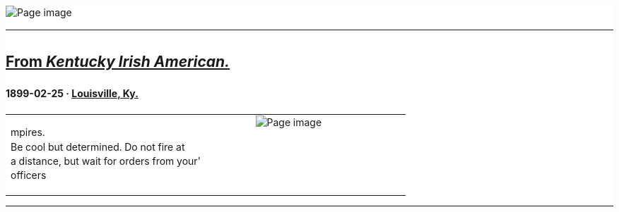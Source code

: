 </td><td style="width: 50%; max-height: 75%; margin: auto; display: block;">
<img alt="Page image" src="https://tile.loc.gov/image-services/iiif/service:ndnp:nbu:batch_nbu_dunning_ver01:data:sn84022835:00237285050:1894061501:0851/pct:50.050906129097946,61.77265613885332,14.538790470372632,29.975814482856737/!600,600/0/default.jpg"/>
</td>
</tr></table>

---

## [From _Kentucky Irish American._](https://www.loc.gov/resource/sn86069180/1899-02-25/ed-1/?sp=4)

#### 1899-02-25 &middot; [Louisville, Ky.](http://dbpedia.org/resource/Louisville%2C_Kentucky)

<table style="width: 100%;"><tr><td style="width: 50%">

mpires.  
Be cool but determined. Do not fire at  
a distance, but wait for orders from your&#x27;  
officers
</td><td style="width: 50%; max-height: 75%; margin: auto; display: block;">
<img alt="Page image" src="https://tile.loc.gov/image-services/iiif/service:ndnp:kyu:batch_kyu_kryptonite_ver01:data:sn86069180:00100481790:1899022501:0163/pct:32.02023852547886,87.1266592920354,12.378026743765812,2.1570796460176993/!600,600/0/default.jpg"/>
</td>
</tr></table>

---

